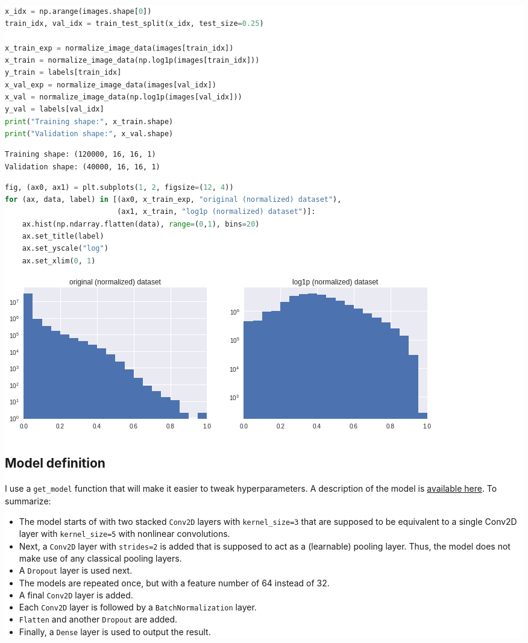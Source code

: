 
```python
x_idx = np.arange(images.shape[0])
train_idx, val_idx = train_test_split(x_idx, test_size=0.25)

x_train_exp = normalize_image_data(images[train_idx])
x_train = normalize_image_data(np.log1p(images[train_idx]))
y_train = labels[train_idx]
x_val_exp = normalize_image_data(images[val_idx])
x_val = normalize_image_data(np.log1p(images[val_idx]))
y_val = labels[val_idx]
print("Training shape:", x_train.shape)
print("Validation shape:", x_val.shape)
```

    Training shape: (120000, 16, 16, 1)
    Validation shape: (40000, 16, 16, 1)



```python
fig, (ax0, ax1) = plt.subplots(1, 2, figsize=(12, 4))
for (ax, data, label) in [(ax0, x_train_exp, "original (normalized) dataset"),
                          (ax1, x_train, "log1p (normalized) dataset")]:
    ax.hist(np.ndarray.flatten(data), range=(0,1), bins=20)
    ax.set_title(label)
    ax.set_yscale("log")
    ax.set_xlim(0, 1)
```


![png](CeBr_CNN_files/CeBr_CNN_6_0.png)


## Model definition

I use a `get_model` function that will make it easier to tweak hyperparameters. A description of the model is [available here](https://www.kaggle.com/cdeotte/25-million-images-0-99757-mnist#Architectural-highlights). To summarize:

- The model starts of with two stacked `Conv2D` layers with `kernel_size=3` that are supposed to be equivalent to a single Conv2D layer with `kernel_size=5` with nonlinear convolutions.
- Next, a `Conv2D` layer with `strides=2` is added that is supposed to act as a (learnable) pooling layer. Thus, the model does not make use of any classical pooling layers.
- A `Dropout` layer is used next.
- The models are repeated once, but with a feature number of 64 instead of 32.
- A final `Conv2D` layer is added.
- Each `Conv2D` layer is followed by a `BatchNormalization` layer.
- `Flatten` and another `Dropout` are added.
- Finally, a `Dense` layer is used to output the result.
